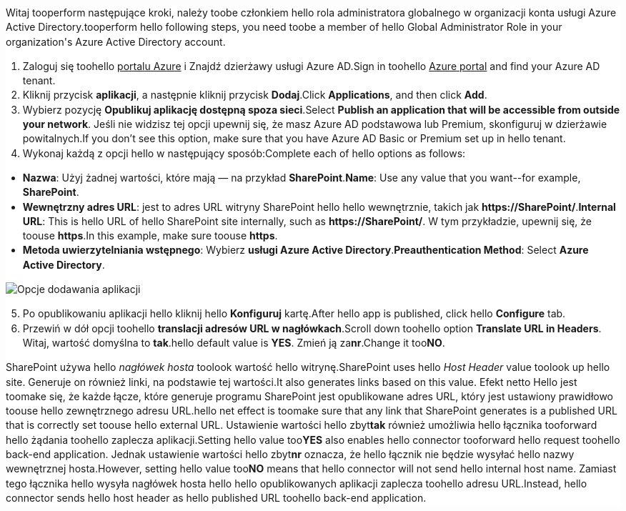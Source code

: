 <span data-ttu-id="e6eb1-212">Witaj tooperform następujące kroki, należy toobe członkiem hello rola administratora globalnego w organizacji konta usługi Azure Active Directory.</span><span class="sxs-lookup"><span data-stu-id="e6eb1-212">tooperform hello following steps, you need toobe a member of hello Global Administrator Role in your organization's Azure Active Directory account.</span></span>

1. <span data-ttu-id="e6eb1-213">Zaloguj się toohello [portalu Azure](https://manage.windowsazure.com) i Znajdź dzierżawy usługi Azure AD.</span><span class="sxs-lookup"><span data-stu-id="e6eb1-213">Sign in toohello [Azure portal](https://manage.windowsazure.com) and find your Azure AD tenant.</span></span>
2. <span data-ttu-id="e6eb1-214">Kliknij przycisk **aplikacji**, a następnie kliknij przycisk **Dodaj**.</span><span class="sxs-lookup"><span data-stu-id="e6eb1-214">Click **Applications**, and then click **Add**.</span></span>
3. <span data-ttu-id="e6eb1-215">Wybierz pozycję **Opublikuj aplikację dostępną spoza sieci**.</span><span class="sxs-lookup"><span data-stu-id="e6eb1-215">Select **Publish an application that will be accessible from outside your network**.</span></span> <span data-ttu-id="e6eb1-216">Jeśli nie widzisz tej opcji upewnij się, że masz Azure AD podstawowa lub Premium, skonfiguruj w dzierżawie powitalnych.</span><span class="sxs-lookup"><span data-stu-id="e6eb1-216">If you don’t see this option, make sure that you have Azure AD Basic or Premium set up in hello tenant.</span></span>
4. <span data-ttu-id="e6eb1-217">Wykonaj każdą z opcji hello w następujący sposób:</span><span class="sxs-lookup"><span data-stu-id="e6eb1-217">Complete each of hello options as follows:</span></span>
 * <span data-ttu-id="e6eb1-218">**Nazwa**: Użyj żadnej wartości, które mają — na przykład **SharePoint**.</span><span class="sxs-lookup"><span data-stu-id="e6eb1-218">**Name**: Use any value that you want--for example, **SharePoint**.</span></span>
 * <span data-ttu-id="e6eb1-219">**Wewnętrzny adres URL**: jest to adres URL witryny SharePoint hello hello wewnętrznie, takich jak **https://SharePoint/**.</span><span class="sxs-lookup"><span data-stu-id="e6eb1-219">**Internal URL**: This is hello URL of hello SharePoint site internally, such as **https://SharePoint/**.</span></span> <span data-ttu-id="e6eb1-220">W tym przykładzie, upewnij się, że toouse **https**.</span><span class="sxs-lookup"><span data-stu-id="e6eb1-220">In this example, make sure toouse **https**.</span></span>
 * <span data-ttu-id="e6eb1-221">**Metoda uwierzytelniania wstępnego**: Wybierz **usługi Azure Active Directory**.</span><span class="sxs-lookup"><span data-stu-id="e6eb1-221">**Preauthentication Method**: Select **Azure Active Directory**.</span></span>

  ![Opcje dodawania aplikacji](./media/application-proxy-remote-sharepoint/remote-sharepoint-add-application.png)

5. <span data-ttu-id="e6eb1-223">Po opublikowaniu aplikacji hello kliknij hello **Konfiguruj** kartę.</span><span class="sxs-lookup"><span data-stu-id="e6eb1-223">After hello app is published, click hello **Configure** tab.</span></span>
6. <span data-ttu-id="e6eb1-224">Przewiń w dół opcji toohello **translacji adresów URL w nagłówkach**.</span><span class="sxs-lookup"><span data-stu-id="e6eb1-224">Scroll down toohello option **Translate URL in Headers**.</span></span> <span data-ttu-id="e6eb1-225">Witaj, wartość domyślna to **tak**.</span><span class="sxs-lookup"><span data-stu-id="e6eb1-225">hello default value is **YES**.</span></span> <span data-ttu-id="e6eb1-226">Zmień ją za**nr**.</span><span class="sxs-lookup"><span data-stu-id="e6eb1-226">Change it too**NO**.</span></span>

 <span data-ttu-id="e6eb1-227">SharePoint używa hello _nagłówek hosta_ toolook wartość hello witrynę.</span><span class="sxs-lookup"><span data-stu-id="e6eb1-227">SharePoint uses hello _Host Header_ value toolook up hello site.</span></span> <span data-ttu-id="e6eb1-228">Generuje on również linki, na podstawie tej wartości.</span><span class="sxs-lookup"><span data-stu-id="e6eb1-228">It also generates links based on this value.</span></span> <span data-ttu-id="e6eb1-229">Efekt netto Hello jest toomake się, że każde łącze, które generuje programu SharePoint jest opublikowane adres URL, który jest ustawiony prawidłowo toouse hello zewnętrznego adresu URL.</span><span class="sxs-lookup"><span data-stu-id="e6eb1-229">hello net effect is toomake sure that any link that SharePoint generates is a published URL that is correctly set toouse hello external URL.</span></span> <span data-ttu-id="e6eb1-230">Ustawienie wartości hello zbyt**tak** również umożliwia hello łącznika tooforward hello żądania toohello zaplecza aplikacji.</span><span class="sxs-lookup"><span data-stu-id="e6eb1-230">Setting hello value too**YES** also enables hello connector tooforward hello request toohello back-end application.</span></span> <span data-ttu-id="e6eb1-231">Jednak ustawienie wartości hello zbyt**nr** oznacza, że hello łącznik nie będzie wysyłać hello nazwy wewnętrznej hosta.</span><span class="sxs-lookup"><span data-stu-id="e6eb1-231">However, setting hello value too**NO** means that hello connector will not send hello internal host name.</span></span> <span data-ttu-id="e6eb1-232">Zamiast tego łącznika hello wysyła nagłówek hosta hello hello opublikowanych aplikacji zaplecza toohello adresu URL.</span><span class="sxs-lookup"><span data-stu-id="e6eb1-232">Instead, hello connector sends hello host header as hello published URL toohello back-end application.</span></span>